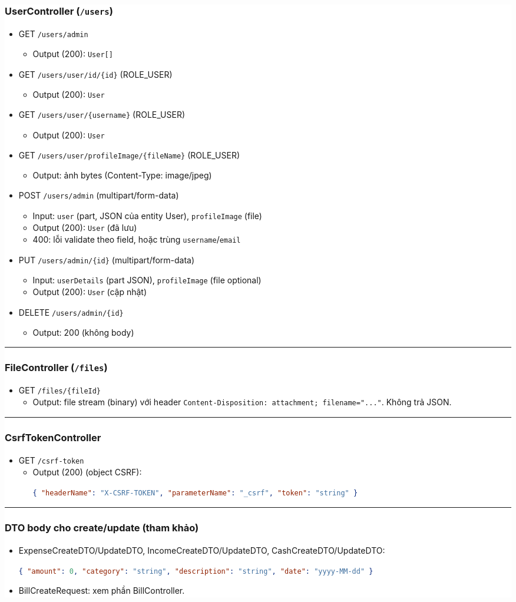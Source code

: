 
### UserController (`/users`)
- GET `/users/admin`
  - Output (200): `User[]`

- GET `/users/user/id/{id}` (ROLE_USER)
  - Output (200): `User`

- GET `/users/user/{username}` (ROLE_USER)
  - Output (200): `User`

- GET `/users/user/profileImage/{fileName}` (ROLE_USER)
  - Output: ảnh bytes (Content-Type: image/jpeg)

- POST `/users/admin` (multipart/form-data)
  - Input: `user` (part, JSON của entity User), `profileImage` (file)
  - Output (200): `User` (đã lưu)
  - 400: lỗi validate theo field, hoặc trùng `username`/`email`

- PUT `/users/admin/{id}` (multipart/form-data)
  - Input: `userDetails` (part JSON), `profileImage` (file optional)
  - Output (200): `User` (cập nhật)

- DELETE `/users/admin/{id}`
  - Output: 200 (không body)

---

### FileController (`/files`)
- GET `/files/{fileId}`
  - Output: file stream (binary) với header `Content-Disposition: attachment; filename="..."`. Không trả JSON.

---

### CsrfTokenController
- GET `/csrf-token`
  - Output (200) (object CSRF):
    ```json
    { "headerName": "X-CSRF-TOKEN", "parameterName": "_csrf", "token": "string" }
    ```

---

### DTO body cho create/update (tham khảo)
- ExpenseCreateDTO/UpdateDTO, IncomeCreateDTO/UpdateDTO, CashCreateDTO/UpdateDTO:
  ```json
  { "amount": 0, "category": "string", "description": "string", "date": "yyyy-MM-dd" }
  ```

- BillCreateRequest: xem phần BillController.


